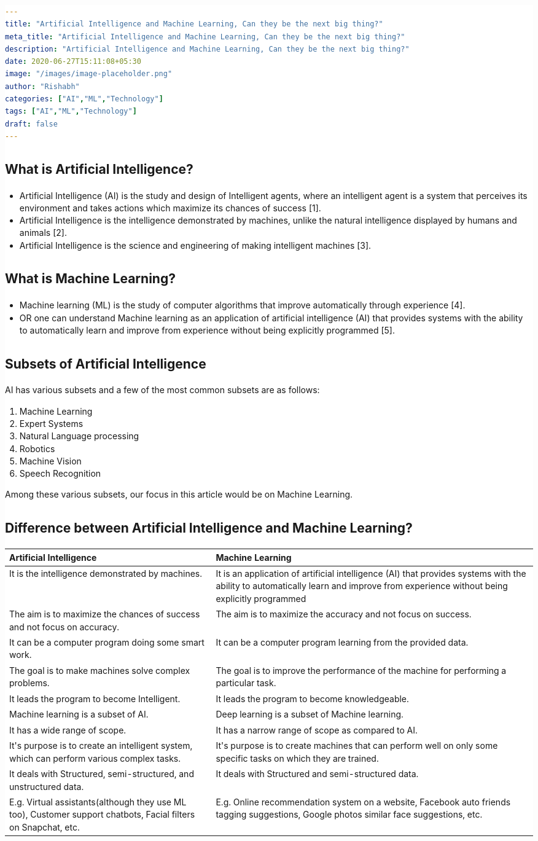 ```yaml
---
title: "Artificial Intelligence and Machine Learning, Can they be the next big thing?"
meta_title: "Artificial Intelligence and Machine Learning, Can they be the next big thing?"
description: "Artificial Intelligence and Machine Learning, Can they be the next big thing?"
date: 2020-06-27T15:11:08+05:30
image: "/images/image-placeholder.png"
author: "Rishabh"
categories: ["AI","ML","Technology"]
tags: ["AI","ML","Technology"]
draft: false
---
```


## What is Artificial Intelligence?
* Artificial Intelligence (AI) is the study and design of Intelligent agents, where an intelligent agent is a system that perceives its environment and takes actions which maximize its chances of success [1].
* Artificial Intelligence is the intelligence demonstrated by machines, unlike the natural intelligence displayed by humans and animals [2].
* Artificial Intelligence is the science and engineering of making intelligent machines [3]. 

## What is Machine Learning?
* Machine learning (ML) is the study of computer algorithms that improve automatically through experience [4]. 
* OR one can understand Machine learning as an application of artificial intelligence (AI) that provides systems with the ability to automatically learn and improve from experience without being explicitly programmed [5].

## Subsets of Artificial Intelligence
AI has various subsets and a few of the most common subsets are as follows:

1. Machine Learning
2. Expert Systems
3. Natural Language processing
4. Robotics
5. Machine Vision
6. Speech Recognition

Among these various subsets, our focus in this article would be on Machine Learning.

## Difference between Artificial Intelligence and Machine Learning?
| Artificial Intelligence 	| Machine Learning 	|
|:--	|:--	|
| It is the intelligence demonstrated by machines. 	| It is an application of artificial intelligence (AI) that provides systems with the ability to automatically learn and improve from experience without being explicitly programmed 	|
| The aim is to maximize the chances of success and not focus on accuracy. 	| The aim is to maximize the accuracy and not focus on success. 	|
| It can be a computer program doing some smart work. 	| It can be a computer program learning from the provided data. 	|
| The goal is to make machines solve complex problems. 	| The goal is to improve the performance of the machine for performing a particular task. 	|
| It leads the program to become Intelligent. 	| It leads the program to become knowledgeable. 	|
| Machine learning is a subset of AI. 	| Deep learning is a subset of Machine learning. 	|
| It has a wide range of scope. 	| It has a narrow range of scope as compared to AI. 	|
| It's purpose is to create an intelligent system, which can perform various complex tasks. 	| It's purpose is to create machines that can perform well on only some specific tasks on which they are trained. 	|
| It deals with Structured, semi-structured, and unstructured data. 	| It deals with Structured and semi-structured data. 	|
| E.g. Virtual assistants(although they use ML too), Customer support chatbots, Facial filters on Snapchat, etc. 	| E.g. Online recommendation system on a website, Facebook auto friends tagging suggestions, Google photos similar face suggestions, etc. 	|